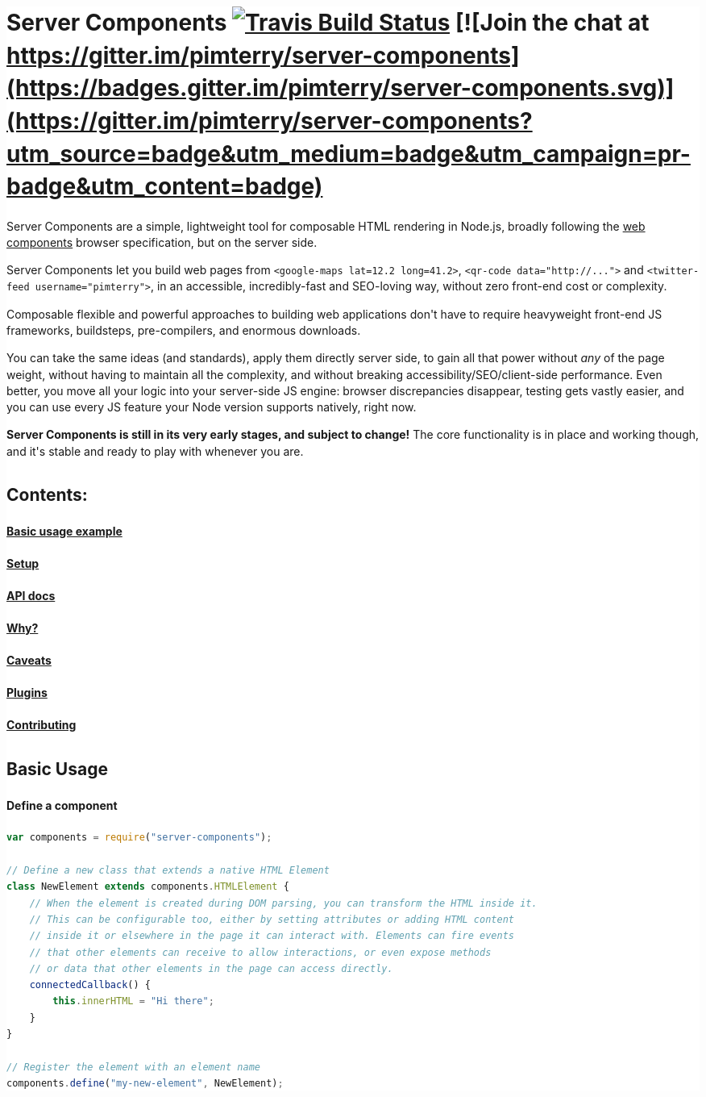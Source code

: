 # Server Components [![Travis Build Status](https://img.shields.io/travis/pimterry/server-components.svg)](https://travis-ci.org/pimterry/server-components) [![Join the chat at https://gitter.im/pimterry/server-components](https://badges.gitter.im/pimterry/server-components.svg)](https://gitter.im/pimterry/server-components?utm_source=badge&utm_medium=badge&utm_campaign=pr-badge&utm_content=badge)

Server Components are a simple, lightweight tool for composable HTML rendering in Node.js, broadly following the [web components](http://www.html5rocks.com/en/tutorials/webcomponents/customelements/) browser specification, but on the server side.

Server Components let you build web pages from `<google-maps lat=12.2 long=41.2>`, `<qr-code data="http://...">` and `<twitter-feed username="pimterry">`, in an accessible, incredibly-fast and SEO-loving way, without zero front-end cost or complexity.

Composable flexible and powerful approaches to building web applications don't have to require heavyweight front-end JS frameworks, buildsteps, pre-compilers, and enormous downloads.

You can take the same ideas (and standards), apply them directly server side, to gain all that power without *any* of the page weight, without having to maintain all the complexity, and without breaking accessibility/SEO/client-side performance. Even better, you move all your logic into your server-side JS engine: browser discrepancies disappear, testing gets vastly easier, and you can use every JS feature your Node version supports natively, right now.

**Server Components is still in its very early stages, and subject to change!** The core functionality is in place and working though, and it's stable and ready to play with whenever you are.

## Contents:
#### [Basic usage example](#basic-usage)
#### [Setup](#setting-it-up)
#### [API docs](#api-documentation)
#### [Why?](#why-does-this-exist)
#### [Caveats](#some-caveats)
#### [Plugins](#existing-plugins)
#### [Contributing](#how-to-contribute)

## Basic Usage

#### Define a component

```javascript
var components = require("server-components");

// Define a new class that extends a native HTML Element
class NewElement extends components.HTMLElement {
    // When the element is created during DOM parsing, you can transform the HTML inside it.
    // This can be configurable too, either by setting attributes or adding HTML content
    // inside it or elsewhere in the page it can interact with. Elements can fire events
    // that other elements can receive to allow interactions, or even expose methods
    // or data that other elements in the page can access directly.
    connectedCallback() {
        this.innerHTML = "Hi there";
    }
}

// Register the element with an element name
components.define("my-new-element", NewElement);
```
